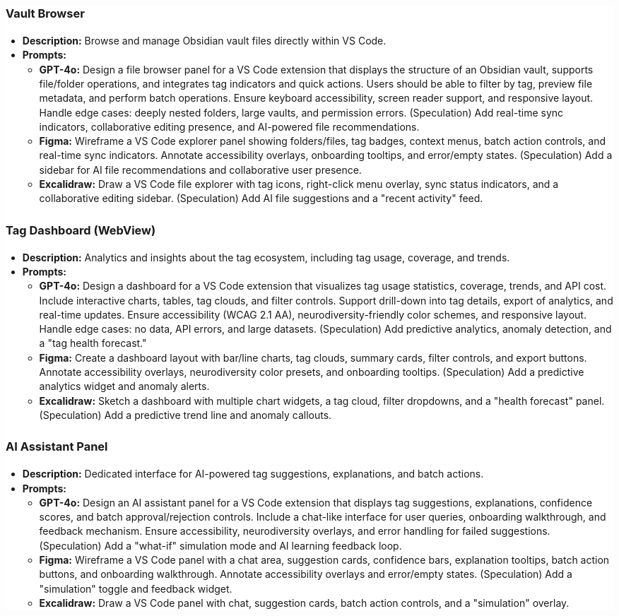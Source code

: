 ### Vault Browser

- **Description:** Browse and manage Obsidian vault files directly within VS Code.
- **Prompts:**
  - **GPT-4o:** Design a file browser panel for a VS Code extension that displays the structure of an Obsidian vault,
    supports file/folder operations, and integrates tag indicators and quick actions. Users should be able to filter by
    tag, preview file metadata, and perform batch operations. Ensure keyboard accessibility, screen reader support, and
    responsive layout. Handle edge cases: deeply nested folders, large vaults, and permission errors. (Speculation) Add
    real-time sync indicators, collaborative editing presence, and AI-powered file recommendations.
  - **Figma:** Wireframe a VS Code explorer panel showing folders/files, tag badges, context menus, batch action
    controls, and real-time sync indicators. Annotate accessibility overlays, onboarding tooltips, and error/empty
    states. (Speculation) Add a sidebar for AI file recommendations and collaborative user presence.
  - **Excalidraw:** Draw a VS Code file explorer with tag icons, right-click menu overlay, sync status indicators, and a
    collaborative editing sidebar. (Speculation) Add AI file suggestions and a "recent activity" feed.

### Tag Dashboard (WebView)

- **Description:** Analytics and insights about the tag ecosystem, including tag usage, coverage, and trends.
- **Prompts:**
  - **GPT-4o:** Design a dashboard for a VS Code extension that visualizes tag usage statistics, coverage, trends, and
    API cost. Include interactive charts, tables, tag clouds, and filter controls. Support drill-down into tag details,
    export of analytics, and real-time updates. Ensure accessibility (WCAG 2.1 AA), neurodiversity-friendly color
    schemes, and responsive layout. Handle edge cases: no data, API errors, and large datasets. (Speculation) Add
    predictive analytics, anomaly detection, and a "tag health forecast."
  - **Figma:** Create a dashboard layout with bar/line charts, tag clouds, summary cards, filter controls, and export
    buttons. Annotate accessibility overlays, neurodiversity color presets, and onboarding tooltips. (Speculation) Add a
    predictive analytics widget and anomaly alerts.
  - **Excalidraw:** Sketch a dashboard with multiple chart widgets, a tag cloud, filter dropdowns, and a "health
    forecast" panel. (Speculation) Add a predictive trend line and anomaly callouts.

### AI Assistant Panel

- **Description:** Dedicated interface for AI-powered tag suggestions, explanations, and batch actions.
- **Prompts:**
  - **GPT-4o:** Design an AI assistant panel for a VS Code extension that displays tag suggestions, explanations,
    confidence scores, and batch approval/rejection controls. Include a chat-like interface for user queries, onboarding
    walkthrough, and feedback mechanism. Ensure accessibility, neurodiversity overlays, and error handling for failed
    suggestions. (Speculation) Add a "what-if" simulation mode and AI learning feedback loop.
  - **Figma:** Wireframe a VS Code panel with a chat area, suggestion cards, confidence bars, explanation tooltips,
    batch action buttons, and onboarding walkthrough. Annotate accessibility overlays and error/empty states.
    (Speculation) Add a "simulation" toggle and feedback widget.
  - **Excalidraw:** Draw a VS Code panel with chat, suggestion cards, batch action controls, and a "simulation" overlay.
